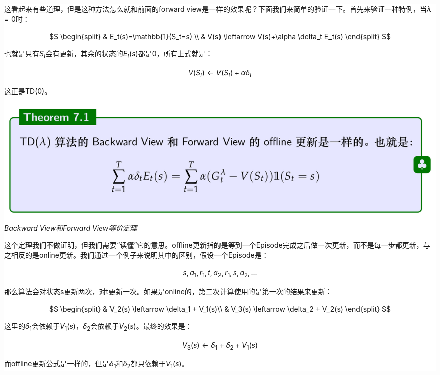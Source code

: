 

这看起来有些道理，但是这种方法怎么就和前面的forward view是一样的效果呢？下面我们来简单的验证一下。首先来验证一种特例，当$\lambda=0$时：

$$
\begin{split}
& E_t(s)=\mathbb{1}(S_t=s)  \\
& V(s) \leftarrow V(s)+\alpha \delta_t E_t(s)
\end{split}
$$

也就是只有$S_t$会有更新，其余的状态的$E_t(s)$都是0，所有上式就是：

$$
V(S_t) \leftarrow V(S_t)+ \alpha \delta_t
$$

这正是TD(0)。

<a name='th1'>![](/img/rl5/th1.png)</a>
*Backward View和Forward View等价定理* 

这个定理我们不做证明，但我们需要“读懂”它的意思。offline更新指的是等到一个Episode完成之后做一次更新，而不是每一步都更新，与之相反的是online更新。我们通过一个例子来说明其中的区别，假设一个Episode是：

$$
s, a_1, r_1, t, a_2, r_1, s, a_2, ...
$$

那么算法会对状态s更新两次，对t更新一次。如果是online的，第二次计算使用的是第一次的结果来更新：

$$
\begin{split}
& V_2(s) \leftarrow \delta_1 + V_1(s)\\
& V_3(s) \leftarrow \delta_2 + V_2(s)
\end{split}
$$

这里的$\delta_1$会依赖于$V_1(s)$，$\delta_2$会依赖于$V_2(s)$。最终的效果是：

$$
V_3(s) \leftarrow \delta_1+\delta_2+V_1(s)
$$

而offline更新公式是一样的，但是$\delta_1$和$\delta_2$都只依赖于$V_1(s)$。
